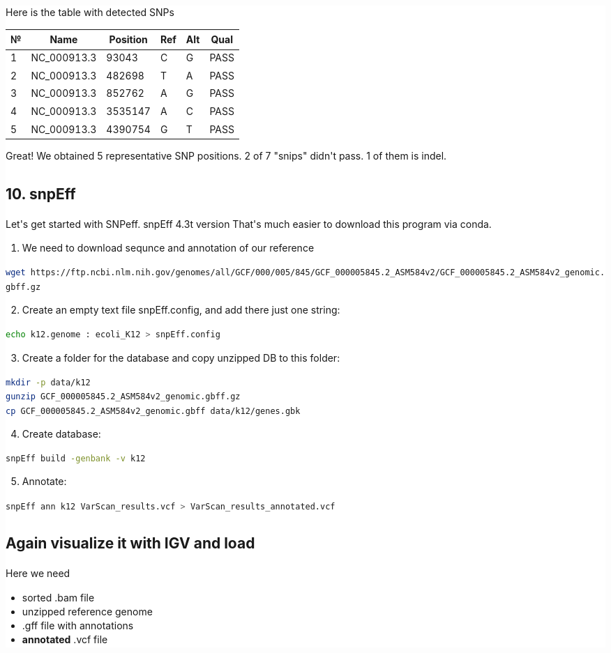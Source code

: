 Here is the table with detected SNPs

| № |     Name    | Position|Ref|Alt| Qual|
|---|-------------|---------|---|---|-----|
| 1 | NC_000913.3 | 93043   | C | G | PASS|
| 2 | NC_000913.3 | 482698  | T | A | PASS|
| 3 | NC_000913.3 | 852762  | A | G | PASS|
| 4 | NC_000913.3 | 3535147 | A | C | PASS|
| 5 | NC_000913.3 | 4390754 | G | T | PASS|

Great! We obtained 5 representative SNP positions.
2 of 7 "snips" didn't pass. 1 of them is indel.

## 10. snpEff
Let's get started with SNPeff.
snpEff 4.3t version
That's much easier to download this program via conda.

1) We need to download sequnce and annotation of our reference

```Zsh
wget https://ftp.ncbi.nlm.nih.gov/genomes/all/GCF/000/005/845/GCF_000005845.2_ASM584v2/GCF_000005845.2_ASM584v2_genomic.gbff.gz
```
2) Create an empty text file snpEff.config, and add there just one string:

```Zsh
echo k12.genome : ecoli_K12 > snpEff.config
```

3) Create a folder for the database and copy unzipped DB to this folder:

```Zsh
mkdir -p data/k12
gunzip GCF_000005845.2_ASM584v2_genomic.gbff.gz
cp GCF_000005845.2_ASM584v2_genomic.gbff data/k12/genes.gbk
```

4) Create database:

```Zsh
snpEff build -genbank -v k12
```

5) Annotate:
```Zsh
snpEff ann k12 VarScan_results.vcf > VarScan_results_annotated.vcf
```

## Again visualize it with IGV and load
Here we need
- sorted .bam file
- unzipped reference genome
- .gff file with annotations
- __annotated__ .vcf file
